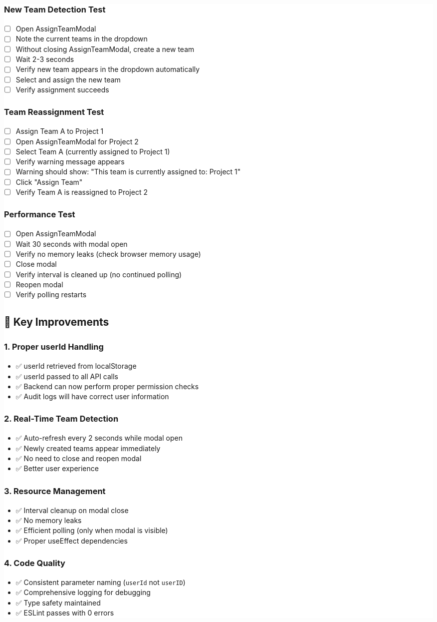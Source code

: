 ### New Team Detection Test
- [ ] Open AssignTeamModal
- [ ] Note the current teams in the dropdown
- [ ] Without closing AssignTeamModal, create a new team
- [ ] Wait 2-3 seconds
- [ ] Verify new team appears in the dropdown automatically
- [ ] Select and assign the new team
- [ ] Verify assignment succeeds

### Team Reassignment Test
- [ ] Assign Team A to Project 1
- [ ] Open AssignTeamModal for Project 2
- [ ] Select Team A (currently assigned to Project 1)
- [ ] Verify warning message appears
- [ ] Warning should show: "This team is currently assigned to: Project 1"
- [ ] Click "Assign Team"
- [ ] Verify Team A is reassigned to Project 2

### Performance Test
- [ ] Open AssignTeamModal
- [ ] Wait 30 seconds with modal open
- [ ] Verify no memory leaks (check browser memory usage)
- [ ] Close modal
- [ ] Verify interval is cleaned up (no continued polling)
- [ ] Reopen modal
- [ ] Verify polling restarts

## 🎯 Key Improvements

### 1. **Proper userId Handling**
- ✅ userId retrieved from localStorage
- ✅ userId passed to all API calls
- ✅ Backend can now perform proper permission checks
- ✅ Audit logs will have correct user information

### 2. **Real-Time Team Detection**
- ✅ Auto-refresh every 2 seconds while modal open
- ✅ Newly created teams appear immediately
- ✅ No need to close and reopen modal
- ✅ Better user experience

### 3. **Resource Management**
- ✅ Interval cleanup on modal close
- ✅ No memory leaks
- ✅ Efficient polling (only when modal is visible)
- ✅ Proper useEffect dependencies

### 4. **Code Quality**
- ✅ Consistent parameter naming (`userId` not `userID`)
- ✅ Comprehensive logging for debugging
- ✅ Type safety maintained
- ✅ ESLint passes with 0 errors
